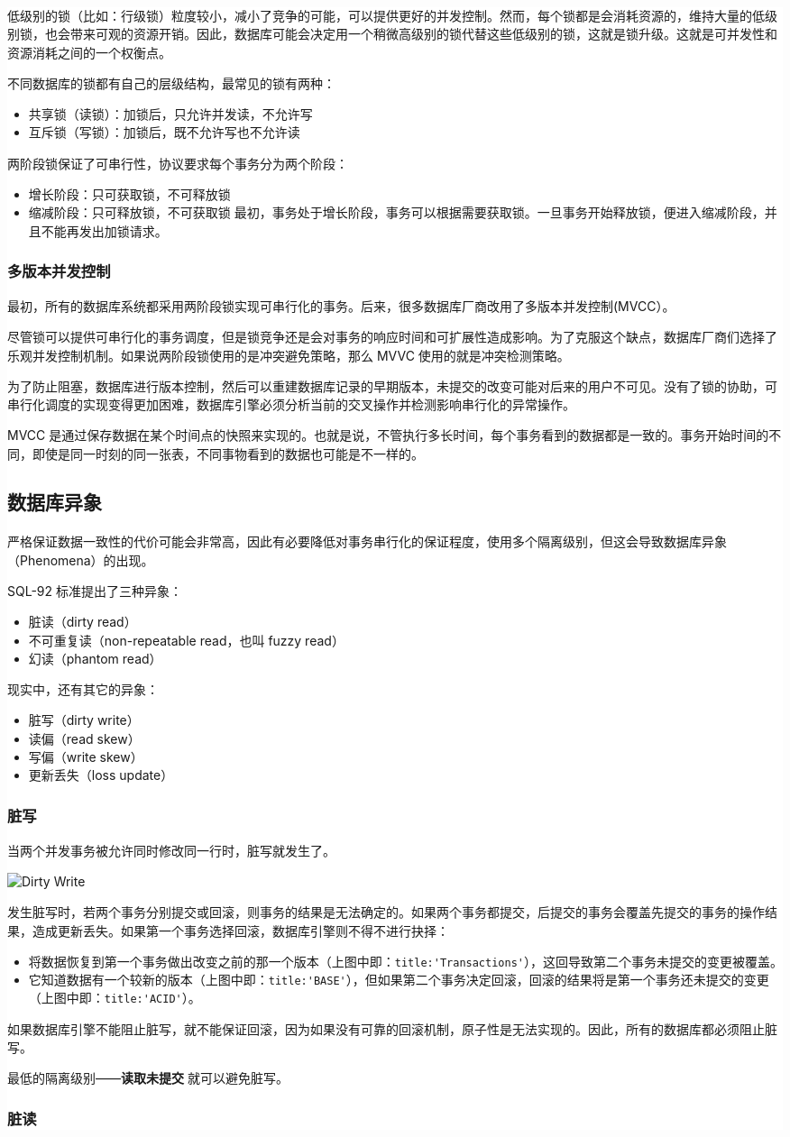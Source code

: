 低级别的锁（比如：行级锁）粒度较小，减小了竞争的可能，可以提供更好的并发控制。然而，每个锁都是会消耗资源的，维持大量的低级别锁，也会带来可观的资源开销。因此，数据库可能会决定用一个稍微高级别的锁代替这些低级别的锁，这就是锁升级。这就是可并发性和资源消耗之间的一个权衡点。

不同数据库的锁都有自己的层级结构，最常见的锁有两种：
* 共享锁（读锁）：加锁后，只允许并发读，不允许写
* 互斥锁（写锁）：加锁后，既不允许写也不允许读

两阶段锁保证了可串行性，协议要求每个事务分为两个阶段：
* 增长阶段：只可获取锁，不可释放锁
* 缩减阶段：只可释放锁，不可获取锁
最初，事务处于增长阶段，事务可以根据需要获取锁。一旦事务开始释放锁，便进入缩减阶段，并且不能再发出加锁请求。

### 多版本并发控制

最初，所有的数据库系统都采用两阶段锁实现可串行化的事务。后来，很多数据库厂商改用了多版本并发控制(MVCC）。

尽管锁可以提供可串行化的事务调度，但是锁竞争还是会对事务的响应时间和可扩展性造成影响。为了克服这个缺点，数据库厂商们选择了乐观并发控制机制。如果说两阶段锁使用的是冲突避免策略，那么 MVVC 使用的就是冲突检测策略。

为了防止阻塞，数据库进行版本控制，然后可以重建数据库记录的早期版本，未提交的改变可能对后来的用户不可见。没有了锁的协助，可串行化调度的实现变得更加困难，数据库引擎必须分析当前的交叉操作并检测影响串行化的异常操作。

MVCC 是通过保存数据在某个时间点的快照来实现的。也就是说，不管执行多长时间，每个事务看到的数据都是一致的。事务开始时间的不同，即使是同一时刻的同一张表，不同事物看到的数据也可能是不一样的。

## 数据库异象

严格保证数据一致性的代价可能会非常高，因此有必要降低对事务串行化的保证程度，使用多个隔离级别，但这会导致数据库异象（Phenomena）的出现。

SQL-92 标准提出了三种异象：

* 脏读（dirty read）
* 不可重复读（non-repeatable read，也叫 fuzzy read）
* 幻读（phantom read）

现实中，还有其它的异象：

* 脏写（dirty write）
* 读偏（read skew）
* 写偏（write skew）
* 更新丢失（loss update）

### 脏写

当两个并发事务被允许同时修改同一行时，脏写就发生了。

![Dirty Write](/images/databases/fundamentals/dirty-write.png)

发生脏写时，若两个事务分别提交或回滚，则事务的结果是无法确定的。如果两个事务都提交，后提交的事务会覆盖先提交的事务的操作结果，造成更新丢失。如果第一个事务选择回滚，数据库引擎则不得不进行抉择：

* 将数据恢复到第一个事务做出改变之前的那一个版本（上图中即：`title:'Transactions'`），这回导致第二个事务未提交的变更被覆盖。
* 它知道数据有一个较新的版本（上图中即：`title:'BASE'`），但如果第二个事务决定回滚，回滚的结果将是第一个事务还未提交的变更（上图中即：`title:'ACID'`）。

如果数据库引擎不能阻止脏写，就不能保证回滚，因为如果没有可靠的回滚机制，原子性是无法实现的。因此，所有的数据库都必须阻止脏写。

最低的隔离级别——**读取未提交** 就可以避免脏写。

### 脏读
